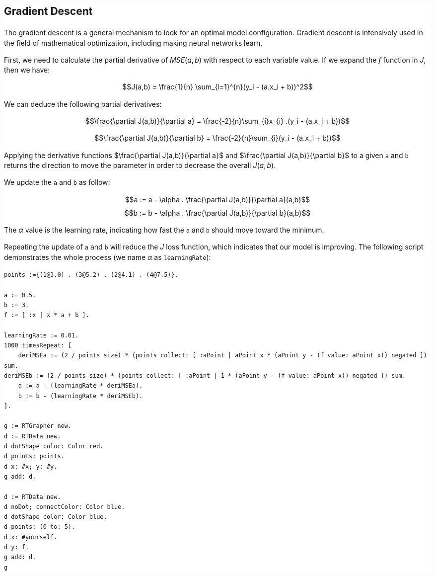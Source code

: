 ## Gradient Descent

The gradient descent is a general mechanism to look for an optimal model configuration. Gradient descent is intensively used in the field of mathematical optimization, including making neural networks learn.

First, we need to calculate the partial derivative of $MSE(a,b)$ with respect to each variable value. If we expand the $f$ function in $J$, then we have:

$$J(a,b) = \frac{1}{n} \sum_{i=1}^{n}(y_i - (a.x_i + b))^2$$

We can deduce the following partial derivatives:

$$\frac{\partial J(a,b)}{\partial a} = \frac{-2}{n}\sum_{i}x_{i} .(y_i - (a.x_i + b))$$

$$\frac{\partial J(a,b)}{\partial b} = \frac{-2}{n}\sum_{i}(y_i - (a.x_i + b))$$

Applying the derivative functions  $\frac{\partial J(a,b)}{\partial a}$ and $\frac{\partial J(a,b)}{\partial b}$ to a given `a` and `b` returns the direction to move the parameter in order to decrease the overall $J(a,b)$.

We update the `a` and `b` as follow:

$$a := a - \alpha . \frac{\partial J(a,b)}{\partial a}(a,b)$$
$$b := b - \alpha . \frac{\partial J(a,b)}{\partial b}(a,b)$$

The $\alpha$ value is the learning rate, indicating how fast the `a` and `b` should move toward the minimum.

Repeating the update of `a` and `b` will reduce the $J$ loss function, which indicates that our model is improving. The following script demonstrates the whole process (we name $\alpha$ as `learningRate`):

```Smalltalk
points :={(1@3.0) . (3@5.2) . (2@4.1) . (4@7.5)}.

a := 0.5.
b := 3.
f := [ :x | x * a + b ].

learningRate := 0.01.
1000 timesRepeat: [  
	deriMSEa := (2 / points size) * (points collect: [ :aPoint | aPoint x * (aPoint y - (f value: aPoint x)) negated ]) sum.
deriMSEb := (2 / points size) * (points collect: [ :aPoint | 1 * (aPoint y - (f value: aPoint x)) negated ]) sum.
	a := a - (learningRate * deriMSEa).
	b := b - (learningRate * deriMSEb).
].

g := RTGrapher new.
d := RTData new.
d dotShape color: Color red.
d points: points.
d x: #x; y: #y.
g add: d.

d := RTData new.
d noDot; connectColor: Color blue.
d dotShape color: Color blue.
d points: (0 to: 5).
d x: #yourself.
d y: f.
g add: d.
g
```
